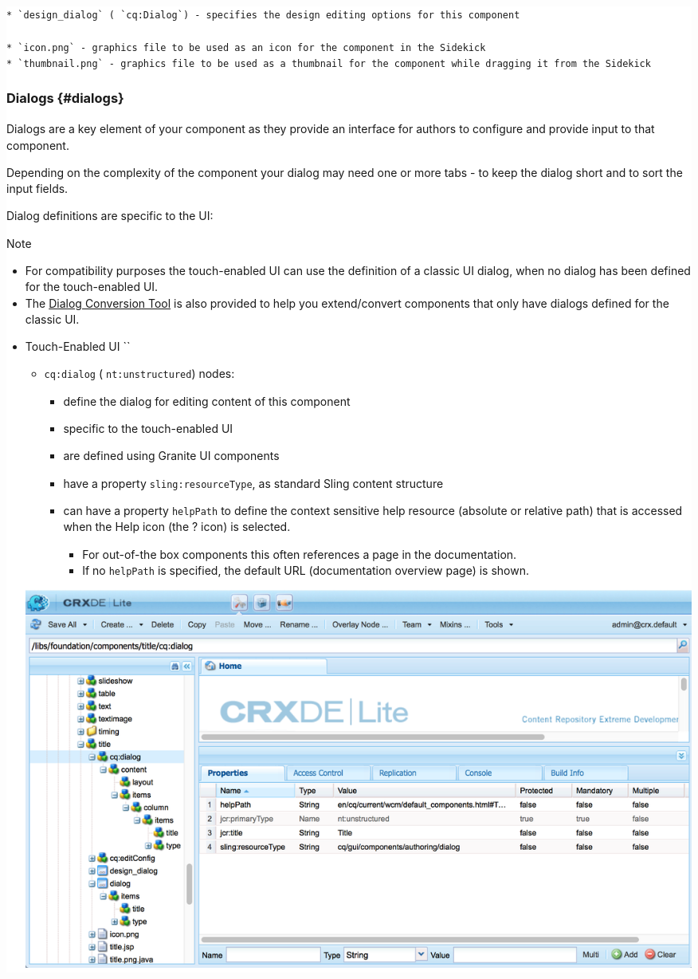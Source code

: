     * `design_dialog` ( `cq:Dialog`) - specifies the design editing options for this component  
    
    * `icon.png` - graphics file to be used as an icon for the component in the Sidekick
    * `thumbnail.png` - graphics file to be used as a thumbnail for the component while dragging it from the Sidekick

### Dialogs {#dialogs}



Dialogs are a key element of your component as they provide an interface for authors to configure and provide input to that component.

Depending on the complexity of the component your dialog may need one or more tabs - to keep the dialog short and to sort the input fields.

Dialog definitions are specific to the UI:

>[!NOTE]
>
>* For compatibility purposes the touch-enabled UI can use the definition of a classic UI dialog, when no dialog has been defined for the touch-enabled UI.
>* The [Dialog Conversion Tool](../../../sites/developing/using/dialog-conversion.md) is also provided to help you extend/convert components that only have dialogs defined for the classic UI.
>



* Touch-Enabled UI ``

    * `cq:dialog` ( `nt:unstructured`) nodes:

        * define the dialog for editing content of this component  
        * specific to the touch-enabled UI
        * are defined using Granite UI components
        * have a property `sling:resourceType`, as standard Sling content structure
        * can have a property `helpPath` to define the context sensitive help resource (absolute or relative path) that is accessed when the Help icon (the ? icon) is selected.

            * For out-of-the box components this often references a page in the documentation. 
            * If no `helpPath` is specified, the default URL (documentation overview page) is shown.

  ![](assets/chlimage_1-252.png)
